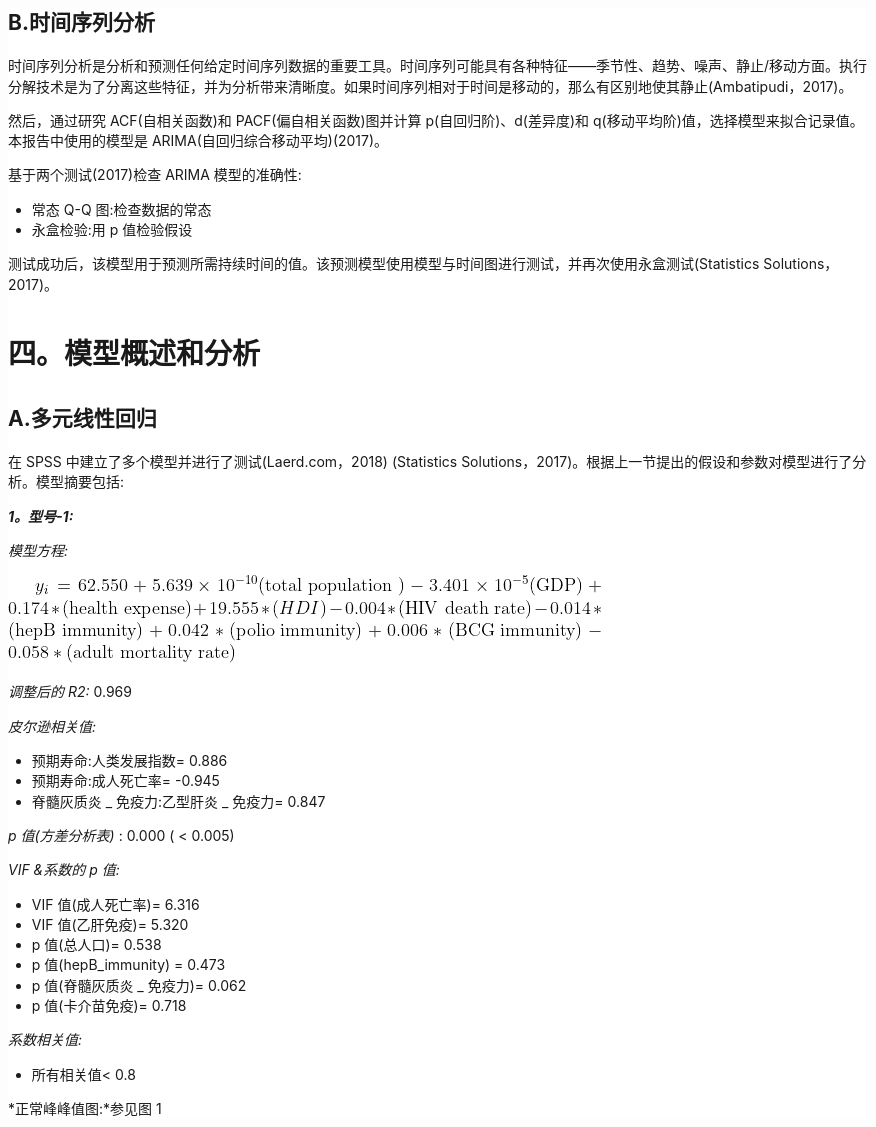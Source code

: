 ## B.时间序列分析

时间序列分析是分析和预测任何给定时间序列数据的重要工具。时间序列可能具有各种特征——季节性、趋势、噪声、静止/移动方面。执行分解技术是为了分离这些特征，并为分析带来清晰度。如果时间序列相对于时间是移动的，那么有区别地使其静止(Ambatipudi，2017)。

然后，通过研究 ACF(自相关函数)和 PACF(偏自相关函数)图并计算 p(自回归阶)、d(差异度)和 q(移动平均阶)值，选择模型来拟合记录值。本报告中使用的模型是 ARIMA(自回归综合移动平均)(2017)。

基于两个测试(2017)检查 ARIMA 模型的准确性:

*   常态 Q-Q 图:检查数据的常态
*   永盒检验:用 p 值检验假设

测试成功后，该模型用于预测所需持续时间的值。该预测模型使用模型与时间图进行测试，并再次使用永盒测试(Statistics Solutions，2017)。

# 四。模型概述和分析

## A.多元线性回归

在 SPSS 中建立了多个模型并进行了测试(Laerd.com，2018) (Statistics Solutions，2017)。根据上一节提出的假设和参数对模型进行了分析。模型摘要包括:

***1。型号-1:***

*模型方程:*

![](img/0991a97832b5740264a6c0d1f078b92e.png)

*调整后的 R2:* 0.969

*皮尔逊相关值:*

*   预期寿命:人类发展指数= 0.886
*   预期寿命:成人死亡率= -0.945
*   脊髓灰质炎 _ 免疫力:乙型肝炎 _ 免疫力= 0.847

*p 值(方差分析表)* : 0.000 ( < 0.005)

*VIF &系数的 p 值:*

*   VIF 值(成人死亡率)= 6.316
*   VIF 值(乙肝免疫)= 5.320
*   p 值(总人口)= 0.538
*   p 值(hepB_immunity) = 0.473
*   p 值(脊髓灰质炎 _ 免疫力)= 0.062
*   p 值(卡介苗免疫)= 0.718

*系数相关值:*

*   所有相关值< 0.8

*正常峰峰值图:*参见图 1
